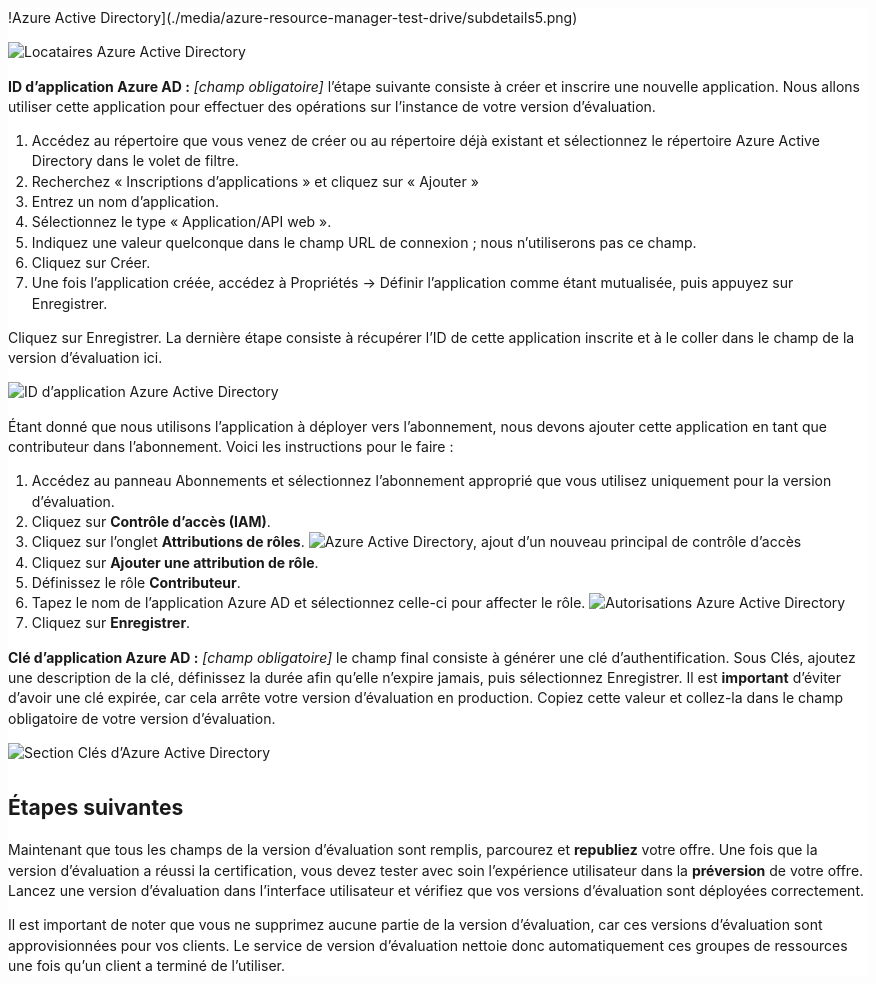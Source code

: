 !Azure Active Directory](./media/azure-resource-manager-test-drive/subdetails5.png)

![Locataires Azure Active Directory](./media/azure-resource-manager-test-drive/subdetails6.png)

**ID d’application Azure AD :** *[champ obligatoire]* l’étape suivante consiste à créer et inscrire une nouvelle application. Nous allons utiliser cette application pour effectuer des opérations sur l’instance de votre version d’évaluation.

1. Accédez au répertoire que vous venez de créer ou au répertoire déjà existant et sélectionnez le répertoire Azure Active Directory dans le volet de filtre.
2. Recherchez « Inscriptions d’applications » et cliquez sur « Ajouter »
3. Entrez un nom d’application.
4. Sélectionnez le type « Application/API web ».
5. Indiquez une valeur quelconque dans le champ URL de connexion ; nous n’utiliserons pas ce champ.
6. Cliquez sur Créer.
7. Une fois l’application créée, accédez à Propriétés -\> Définir l’application comme étant mutualisée, puis appuyez sur Enregistrer.

Cliquez sur Enregistrer. La dernière étape consiste à récupérer l’ID de cette application inscrite et à le coller dans le champ de la version d’évaluation ici.

![ID d’application Azure Active Directory](./media/azure-resource-manager-test-drive/subdetails7.png)

Étant donné que nous utilisons l’application à déployer vers l’abonnement, nous devons ajouter cette application en tant que contributeur dans l’abonnement. Voici les instructions pour le faire :

1. Accédez au panneau Abonnements et sélectionnez l’abonnement approprié que vous utilisez uniquement pour la version d’évaluation.
1. Cliquez sur **Contrôle d’accès (IAM)**.
1. Cliquez sur l’onglet **Attributions de rôles**.  ![Azure Active Directory, ajout d’un nouveau principal de contrôle d’accès](./media/azure-resource-manager-test-drive/SetupSub7_1.jpg)
1. Cliquez sur **Ajouter une attribution de rôle**.
1. Définissez le rôle **Contributeur**.
1. Tapez le nom de l’application Azure AD et sélectionnez celle-ci pour affecter le rôle.
    ![Autorisations Azure Active Directory](./media/azure-resource-manager-test-drive/SetupSub7_2.jpg)
1. Cliquez sur **Enregistrer**.

**Clé d’application Azure AD :** *[champ obligatoire]* le champ final consiste à générer une clé d’authentification. Sous Clés, ajoutez une description de la clé, définissez la durée afin qu’elle n’expire jamais, puis sélectionnez Enregistrer. Il est **important** d’éviter d’avoir une clé expirée, car cela arrête votre version d’évaluation en production. Copiez cette valeur et collez-la dans le champ obligatoire de votre version d’évaluation.

![Section Clés d’Azure Active Directory](./media/azure-resource-manager-test-drive/subdetails8.png)

<a name="next-steps"></a>Étapes suivantes
----------

Maintenant que tous les champs de la version d’évaluation sont remplis, parcourez et **republiez** votre offre. Une fois que la version d’évaluation a réussi la certification, vous devez tester avec soin l’expérience utilisateur dans la **préversion** de votre offre. Lancez une version d’évaluation dans l’interface utilisateur et vérifiez que vos versions d’évaluation sont déployées correctement.

Il est important de noter que vous ne supprimez aucune partie de la version d’évaluation, car ces versions d’évaluation sont approvisionnées pour vos clients. Le service de version d’évaluation nettoie donc automatiquement ces groupes de ressources une fois qu’un client a terminé de l’utiliser.
